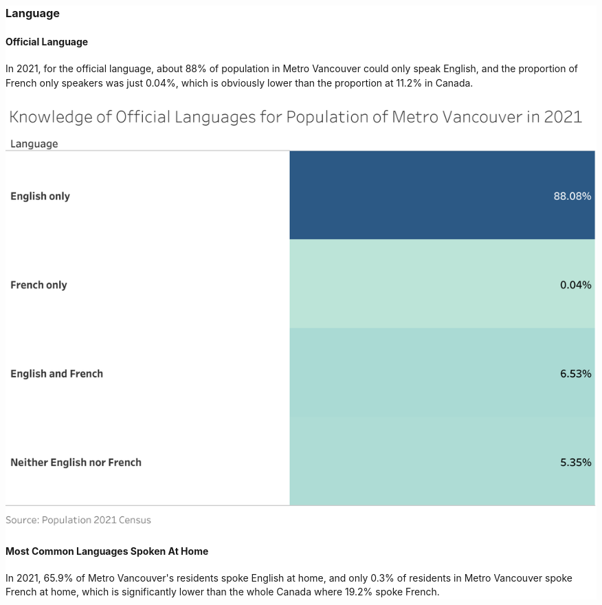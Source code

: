 
### Language

#### Official Language

In 2021, for the official language, about 88% of population in Metro Vancouver could only speak English, and the proportion of French only speakers was just 0.04%, which is obviously lower than the proportion at 11.2% in Canada.

![image](images/Language1.png)

#### Most Common Languages Spoken At Home

In 2021, 65.9% of Metro Vancouver's residents spoke English at home, and only 0.3% of residents in Metro Vancouver spoke French at home, which is significantly lower than the whole Canada where 19.2% spoke French.

